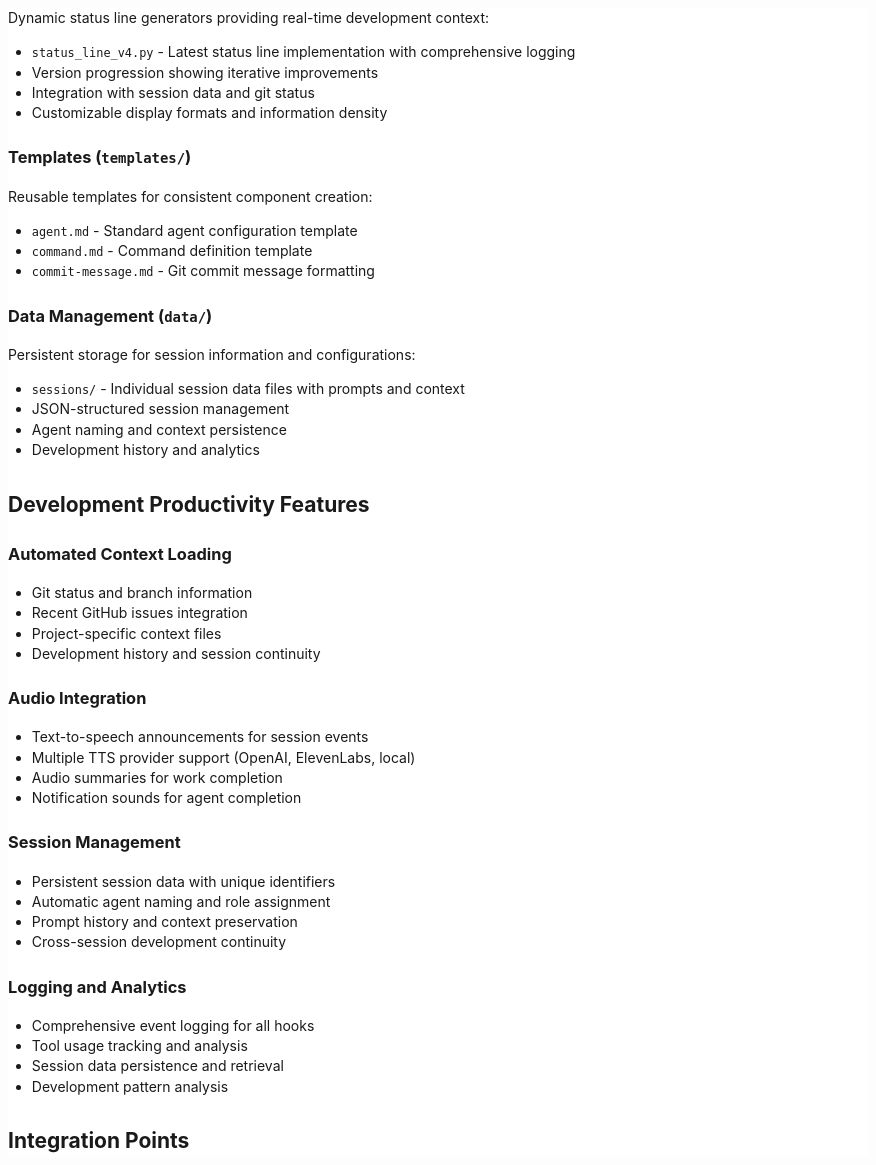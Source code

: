 Dynamic status line generators providing real-time development context:

- `status_line_v4.py` - Latest status line implementation with comprehensive logging
- Version progression showing iterative improvements
- Integration with session data and git status
- Customizable display formats and information density

### Templates (`templates/`)

Reusable templates for consistent component creation:

- `agent.md` - Standard agent configuration template
- `command.md` - Command definition template
- `commit-message.md` - Git commit message formatting

### Data Management (`data/`)

Persistent storage for session information and configurations:

- `sessions/` - Individual session data files with prompts and context
- JSON-structured session management
- Agent naming and context persistence
- Development history and analytics

## Development Productivity Features

### Automated Context Loading
- Git status and branch information
- Recent GitHub issues integration
- Project-specific context files
- Development history and session continuity

### Audio Integration
- Text-to-speech announcements for session events
- Multiple TTS provider support (OpenAI, ElevenLabs, local)
- Audio summaries for work completion
- Notification sounds for agent completion

### Session Management
- Persistent session data with unique identifiers
- Automatic agent naming and role assignment
- Prompt history and context preservation
- Cross-session development continuity

### Logging and Analytics
- Comprehensive event logging for all hooks
- Tool usage tracking and analysis
- Session data persistence and retrieval
- Development pattern analysis

## Integration Points
